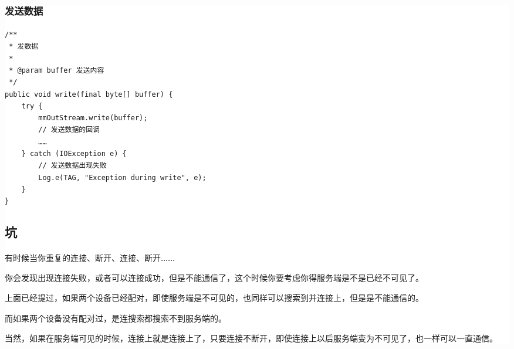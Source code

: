 
### 发送数据

```
/**
 * 发数据
 *
 * @param buffer 发送内容
 */
public void write(final byte[] buffer) {
    try {
        mmOutStream.write(buffer);
        // 发送数据的回调
        ……
    } catch (IOException e) {
        // 发送数据出现失败
        Log.e(TAG, "Exception during write", e);
    }
}
```



## 坑

有时候当你重复的连接、断开、连接、断开……

你会发现出现连接失败，或者可以连接成功，但是不能通信了，这个时候你要考虑你得服务端是不是已经不可见了。

上面已经提过，如果两个设备已经配对，即使服务端是不可见的，也同样可以搜索到并连接上，但是是不能通信的。

而如果两个设备没有配对过，是连搜索都搜索不到服务端的。

当然，如果在服务端可见的时候，连接上就是连接上了，只要连接不断开，即使连接上以后服务端变为不可见了，也一样可以一直通信。

